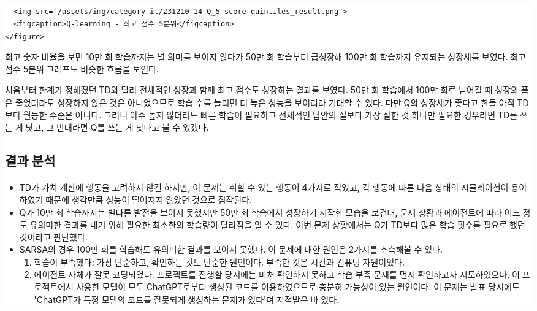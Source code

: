       <img src="/assets/img/category-it/231210-14-Q_5-score-quintiles_result.png">
      <figcaption>Q-learning - 최고 점수 5분위</figcaption>
    </figure>
  </div>
</div>
<div style="clear:both"></div>

최고 숫자 비율을 보면 10만 회 학습까지는 별 의미를 보이지 않다가 50만 회 학습부터 급성장해 100만 회 학습까지 유지되는 성장세를 보였다. 최고 점수 5분위 그래프도 비슷한 흐름을 보인다.

처음부터 한계가 정해졌던 TD와 달리 전체적인 성장과 함께 최고 점수도 성장하는 결과를 보였다. 50만 회 학습에서 100만 회로 넘어갈 때 성장의 폭은 줄었더라도 성장하지 않은 것은 아니었으므로 학습 수를 늘리면 더 높은 성능을 보이리라 기대할 수 있다. 다만 Q의 성장세가 좋다고 한들 아직 TD보다 월등한 수준은 아니다. 그러니 아주 높지 않더라도 빠른 학습이 필요하고 전체적인 답안의 질보다 가장 잘한 것 하나만 필요한 경우라면 TD를 쓰는 게 낫고, 그 반대라면 Q를 쓰는 게 낫다고 볼 수 있겠다.

## 결과 분석
* TD가 가치 계산에 행동을 고려하지 않긴 하지만, 이 문제는 취할 수 있는 행동이 4가지로 적었고, 각 행동에 따른 다음 상태의 시뮬레이션이 용이하였기 때문에 생각만큼 성능이 떨어지지 않았던 것으로 짐작된다.
* Q가 10만 회 학습까지는 별다른 발전을 보이지 못했지만 50만 회 학습에서 성장하기 시작한 모습을 보건대, 문제 상황과 에이전트에 따라 어느 정도 유의미한 결과를 내기 위해 필요한 최소한의 학습량이 달라짐을 알 수 있다. 이번 문제 상황에서는 Q가 TD보다 많은 학습 횟수를 필요로 했던 것이라고 판단했다.
* SARSA의 경우 100만 회를 학습해도 유의미한 결과를 보이지 못했다. 이 문제에 대한 원인은 2가지를 추측해볼 수 있다.
    1. 학습이 부족했다: 가장 단순하고, 확인하는 것도 단순한 원인이다. 부족한 것은 시간과 컴퓨팅 자원이었다.
    2. 에이전트 자체가 잘못 코딩되었다: 프로젝트를 진행할 당시에는 미처 확인하지 못하고 학습 부족 문제를 먼저 확인하고자 시도하였으나, 이 프로젝트에서 사용한 모델이 모두 ChatGPT로부터 생성된 코드를 이용하였으므로 충분히 가능성이 있는 원인이다. 이 문제는 발표 당시에도 'ChatGPT가 특정 모델의 코드를 잘못되게 생성하는 문제가 있다'며 지적받은 바 있다.
